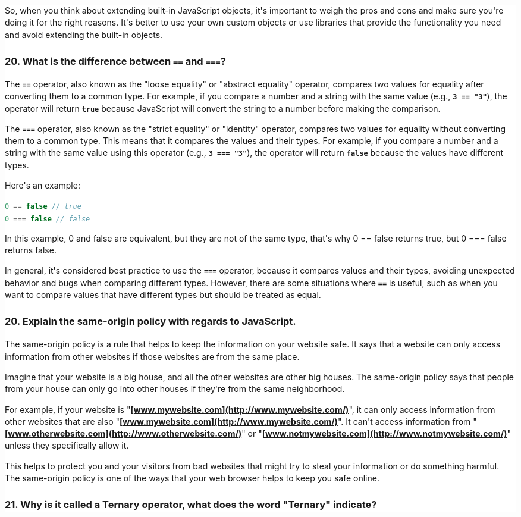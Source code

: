So, when you think about extending built-in JavaScript objects, it's important to weigh the pros and cons and make sure you're doing it for the right reasons. It's better to use your own custom objects or use libraries that provide the functionality you need and avoid extending the built-in objects.

### 20. What is the difference between `==` and `===`?

The **`==`** operator, also known as the "loose equality" or "abstract equality" operator, compares two values for equality after converting them to a common type. For example, if you compare a number and a string with the same value (e.g., **`3 == "3"`**), the operator will return **`true`** because JavaScript will convert the string to a number before making the comparison.

The **`===`** operator, also known as the "strict equality" or "identity" operator, compares two values for equality without converting them to a common type. This means that it compares the values and their types. For example, if you compare a number and a string with the same value using this operator (e.g., **`3 === "3"`**), the operator will return **`false`** because the values have different types.

Here's an example:

```jsx
0 == false // true
0 === false // false
```

In this example, 0 and false are equivalent, but they are not of the same type, that's why 0 == false returns true, but 0 === false returns false.

In general, it's considered best practice to use the **`===`** operator, because it compares values and their types, avoiding unexpected behavior and bugs when comparing different types. However, there are some situations where **`==`** is useful, such as when you want to compare values that have different types but should be treated as equal.

### 20. Explain the same-origin policy with regards to JavaScript.

The same-origin policy is a rule that helps to keep the information on your website safe. It says that a website can only access information from other websites if those websites are from the same place.

Imagine that your website is a big house, and all the other websites are other big houses. The same-origin policy says that people from your house can only go into other houses if they're from the same neighborhood.

For example, if your website is "**[www.mywebsite.com](http://www.mywebsite.com/)**", it can only access information from other websites that are also "**[www.mywebsite.com](http://www.mywebsite.com/)**". It can't access information from "**[www.otherwebsite.com](http://www.otherwebsite.com/)**" or "**[www.notmywebsite.com](http://www.notmywebsite.com/)**" unless they specifically allow it.

This helps to protect you and your visitors from bad websites that might try to steal your information or do something harmful. The same-origin policy is one of the ways that your web browser helps to keep you safe online.

### 21.  Why is it called a Ternary operator, what does the word "Ternary" indicate?
